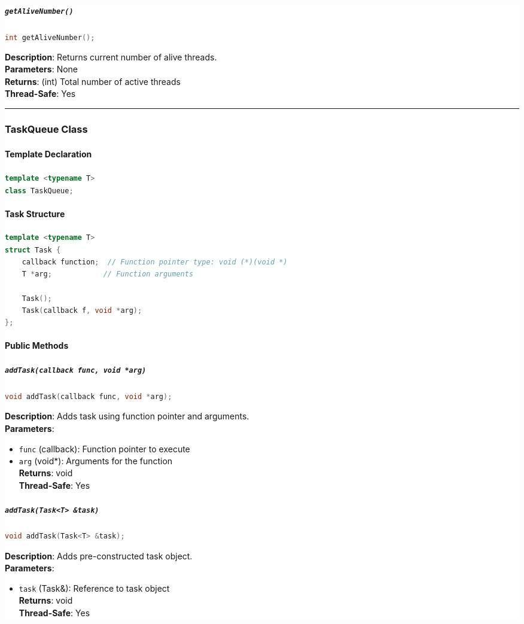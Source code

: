 ##### `getAliveNumber()`
```cpp
int getAliveNumber();
```
**Description**: Returns current number of alive threads.  
**Parameters**: None  
**Returns**: (int) Total number of active threads  
**Thread-Safe**: Yes  

---

### TaskQueue Class

#### Template Declaration
```cpp
template <typename T>
class TaskQueue;
```

#### Task Structure
```cpp
template <typename T>
struct Task {
    callback function;  // Function pointer type: void (*)(void *)
    T *arg;            // Function arguments
    
    Task();
    Task(callback f, void *arg);
};
```

#### Public Methods

##### `addTask(callback func, void *arg)`
```cpp
void addTask(callback func, void *arg);
```
**Description**: Adds task using function pointer and arguments.  
**Parameters**:
- `func` (callback): Function pointer to execute
- `arg` (void*): Arguments for the function  
**Returns**: void  
**Thread-Safe**: Yes  

##### `addTask(Task<T> &task)`
```cpp
void addTask(Task<T> &task);
```
**Description**: Adds pre-constructed task object.  
**Parameters**:
- `task` (Task<T>&): Reference to task object  
**Returns**: void  
**Thread-Safe**: Yes  
